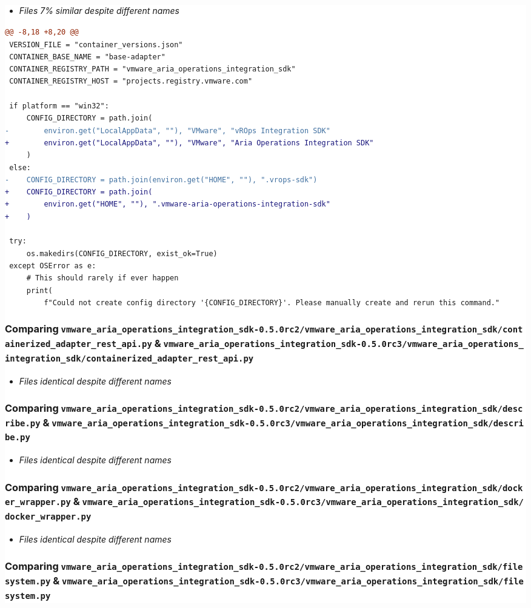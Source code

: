  * *Files 7% similar despite different names*

```diff
@@ -8,18 +8,20 @@
 VERSION_FILE = "container_versions.json"
 CONTAINER_BASE_NAME = "base-adapter"
 CONTAINER_REGISTRY_PATH = "vmware_aria_operations_integration_sdk"
 CONTAINER_REGISTRY_HOST = "projects.registry.vmware.com"
 
 if platform == "win32":
     CONFIG_DIRECTORY = path.join(
-        environ.get("LocalAppData", ""), "VMware", "vROps Integration SDK"
+        environ.get("LocalAppData", ""), "VMware", "Aria Operations Integration SDK"
     )
 else:
-    CONFIG_DIRECTORY = path.join(environ.get("HOME", ""), ".vrops-sdk")
+    CONFIG_DIRECTORY = path.join(
+        environ.get("HOME", ""), ".vmware-aria-operations-integration-sdk"
+    )
 
 try:
     os.makedirs(CONFIG_DIRECTORY, exist_ok=True)
 except OSError as e:
     # This should rarely if ever happen
     print(
         f"Could not create config directory '{CONFIG_DIRECTORY}'. Please manually create and rerun this command."
```

### Comparing `vmware_aria_operations_integration_sdk-0.5.0rc2/vmware_aria_operations_integration_sdk/containerized_adapter_rest_api.py` & `vmware_aria_operations_integration_sdk-0.5.0rc3/vmware_aria_operations_integration_sdk/containerized_adapter_rest_api.py`

 * *Files identical despite different names*

### Comparing `vmware_aria_operations_integration_sdk-0.5.0rc2/vmware_aria_operations_integration_sdk/describe.py` & `vmware_aria_operations_integration_sdk-0.5.0rc3/vmware_aria_operations_integration_sdk/describe.py`

 * *Files identical despite different names*

### Comparing `vmware_aria_operations_integration_sdk-0.5.0rc2/vmware_aria_operations_integration_sdk/docker_wrapper.py` & `vmware_aria_operations_integration_sdk-0.5.0rc3/vmware_aria_operations_integration_sdk/docker_wrapper.py`

 * *Files identical despite different names*

### Comparing `vmware_aria_operations_integration_sdk-0.5.0rc2/vmware_aria_operations_integration_sdk/filesystem.py` & `vmware_aria_operations_integration_sdk-0.5.0rc3/vmware_aria_operations_integration_sdk/filesystem.py`
